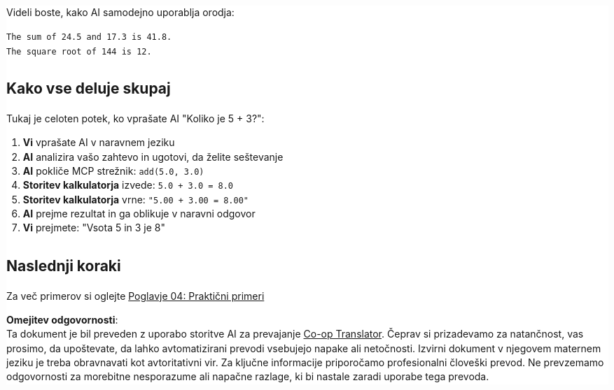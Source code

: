 Videli boste, kako AI samodejno uporablja orodja:
```
The sum of 24.5 and 17.3 is 41.8.
The square root of 144 is 12.
```

## Kako vse deluje skupaj

Tukaj je celoten potek, ko vprašate AI "Koliko je 5 + 3?":

1. **Vi** vprašate AI v naravnem jeziku
2. **AI** analizira vašo zahtevo in ugotovi, da želite seštevanje
3. **AI** pokliče MCP strežnik: `add(5.0, 3.0)`
4. **Storitev kalkulatorja** izvede: `5.0 + 3.0 = 8.0`
5. **Storitev kalkulatorja** vrne: `"5.00 + 3.00 = 8.00"`
6. **AI** prejme rezultat in ga oblikuje v naravni odgovor
7. **Vi** prejmete: "Vsota 5 in 3 je 8"

## Naslednji koraki

Za več primerov si oglejte [Poglavje 04: Praktični primeri](../../README.md)

**Omejitev odgovornosti**:  
Ta dokument je bil preveden z uporabo storitve AI za prevajanje [Co-op Translator](https://github.com/Azure/co-op-translator). Čeprav si prizadevamo za natančnost, vas prosimo, da upoštevate, da lahko avtomatizirani prevodi vsebujejo napake ali netočnosti. Izvirni dokument v njegovem maternem jeziku je treba obravnavati kot avtoritativni vir. Za ključne informacije priporočamo profesionalni človeški prevod. Ne prevzemamo odgovornosti za morebitne nesporazume ali napačne razlage, ki bi nastale zaradi uporabe tega prevoda.